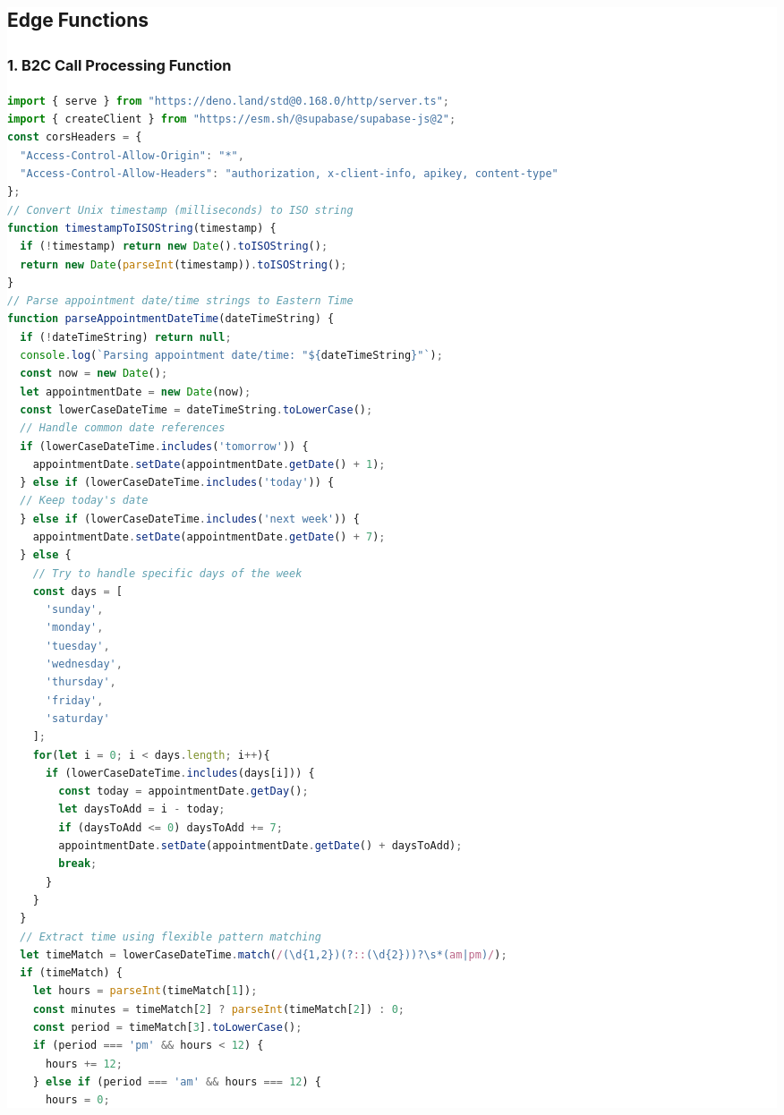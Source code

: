 ```
```

## Edge Functions

### 1. B2C Call Processing Function
```javascript
import { serve } from "https://deno.land/std@0.168.0/http/server.ts";
import { createClient } from "https://esm.sh/@supabase/supabase-js@2";
const corsHeaders = {
  "Access-Control-Allow-Origin": "*",
  "Access-Control-Allow-Headers": "authorization, x-client-info, apikey, content-type"
};
// Convert Unix timestamp (milliseconds) to ISO string
function timestampToISOString(timestamp) {
  if (!timestamp) return new Date().toISOString();
  return new Date(parseInt(timestamp)).toISOString();
}
// Parse appointment date/time strings to Eastern Time
function parseAppointmentDateTime(dateTimeString) {
  if (!dateTimeString) return null;
  console.log(`Parsing appointment date/time: "${dateTimeString}"`);
  const now = new Date();
  let appointmentDate = new Date(now);
  const lowerCaseDateTime = dateTimeString.toLowerCase();
  // Handle common date references
  if (lowerCaseDateTime.includes('tomorrow')) {
    appointmentDate.setDate(appointmentDate.getDate() + 1);
  } else if (lowerCaseDateTime.includes('today')) {
  // Keep today's date
  } else if (lowerCaseDateTime.includes('next week')) {
    appointmentDate.setDate(appointmentDate.getDate() + 7);
  } else {
    // Try to handle specific days of the week
    const days = [
      'sunday',
      'monday',
      'tuesday',
      'wednesday',
      'thursday',
      'friday',
      'saturday'
    ];
    for(let i = 0; i < days.length; i++){
      if (lowerCaseDateTime.includes(days[i])) {
        const today = appointmentDate.getDay();
        let daysToAdd = i - today;
        if (daysToAdd <= 0) daysToAdd += 7;
        appointmentDate.setDate(appointmentDate.getDate() + daysToAdd);
        break;
      }
    }
  }
  // Extract time using flexible pattern matching
  let timeMatch = lowerCaseDateTime.match(/(\d{1,2})(?::(\d{2}))?\s*(am|pm)/);
  if (timeMatch) {
    let hours = parseInt(timeMatch[1]);
    const minutes = timeMatch[2] ? parseInt(timeMatch[2]) : 0;
    const period = timeMatch[3].toLowerCase();
    if (period === 'pm' && hours < 12) {
      hours += 12;
    } else if (period === 'am' && hours === 12) {
      hours = 0;
```